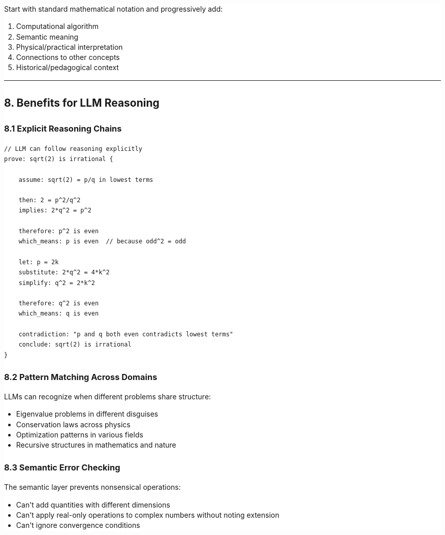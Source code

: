 Start with standard mathematical notation and progressively add:

1.  Computational algorithm
2.  Semantic meaning
3.  Physical/practical interpretation
4.  Connections to other concepts
5.  Historical/pedagogical context

----------

## 8. Benefits for LLM Reasoning

### 8.1 Explicit Reasoning Chains

```mal
// LLM can follow reasoning explicitly
prove: sqrt(2) is irrational {
    
    assume: sqrt(2) = p/q in lowest terms
    
    then: 2 = p^2/q^2
    implies: 2*q^2 = p^2
    
    therefore: p^2 is even
    which_means: p is even  // because odd^2 = odd
    
    let: p = 2k
    substitute: 2*q^2 = 4*k^2
    simplify: q^2 = 2*k^2
    
    therefore: q^2 is even
    which_means: q is even
    
    contradiction: "p and q both even contradicts lowest terms"
    conclude: sqrt(2) is irrational
}

```

### 8.2 Pattern Matching Across Domains

LLMs can recognize when different problems share structure:

-   Eigenvalue problems in different disguises
-   Conservation laws across physics
-   Optimization patterns in various fields
-   Recursive structures in mathematics and nature

### 8.3 Semantic Error Checking

The semantic layer prevents nonsensical operations:

-   Can't add quantities with different dimensions
-   Can't apply real-only operations to complex numbers without noting extension
-   Can't ignore convergence conditions
